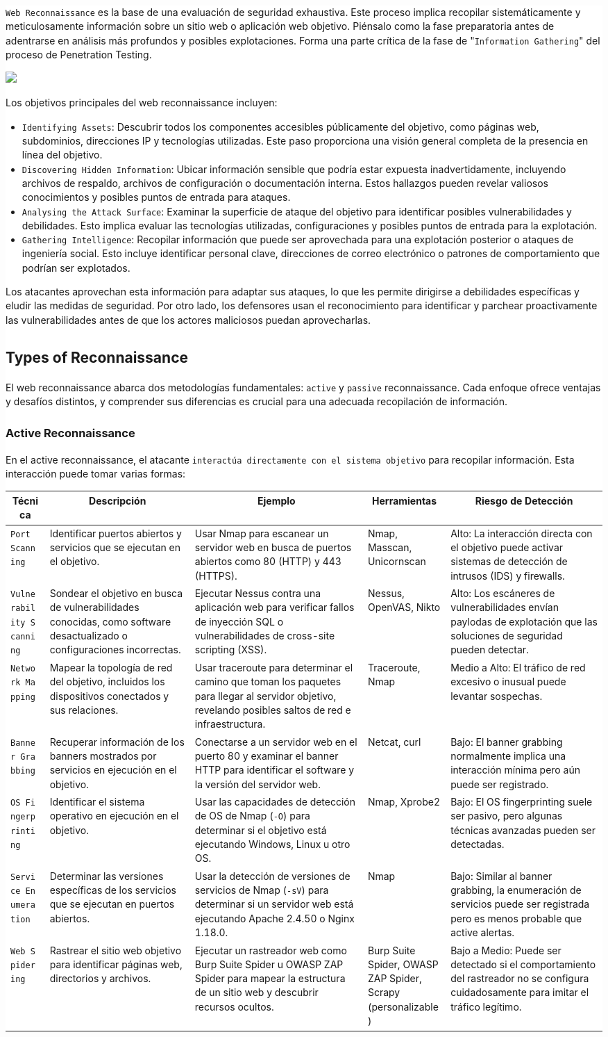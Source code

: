 `Web Reconnaissance` es la base de una evaluación de seguridad exhaustiva. Este proceso implica recopilar sistemáticamente y meticulosamente información sobre un sitio web o aplicación web objetivo. Piénsalo como la fase preparatoria antes de adentrarse en análisis más profundos y posibles explotaciones. Forma una parte crítica de la fase de "`Information Gathering`" del proceso de Penetration Testing.

![](https://academy.hackthebox.com/storage/modules/279/PT-process.png)

Los objetivos principales del web reconnaissance incluyen:

- `Identifying Assets`: Descubrir todos los componentes accesibles públicamente del objetivo, como páginas web, subdominios, direcciones IP y tecnologías utilizadas. Este paso proporciona una visión general completa de la presencia en línea del objetivo.
- `Discovering Hidden Information`: Ubicar información sensible que podría estar expuesta inadvertidamente, incluyendo archivos de respaldo, archivos de configuración o documentación interna. Estos hallazgos pueden revelar valiosos conocimientos y posibles puntos de entrada para ataques.
- `Analysing the Attack Surface`: Examinar la superficie de ataque del objetivo para identificar posibles vulnerabilidades y debilidades. Esto implica evaluar las tecnologías utilizadas, configuraciones y posibles puntos de entrada para la explotación.
- `Gathering Intelligence`: Recopilar información que puede ser aprovechada para una explotación posterior o ataques de ingeniería social. Esto incluye identificar personal clave, direcciones de correo electrónico o patrones de comportamiento que podrían ser explotados.

Los atacantes aprovechan esta información para adaptar sus ataques, lo que les permite dirigirse a debilidades específicas y eludir las medidas de seguridad. Por otro lado, los defensores usan el reconocimiento para identificar y parchear proactivamente las vulnerabilidades antes de que los actores maliciosos puedan aprovecharlas.

## Types of Reconnaissance

El web reconnaissance abarca dos metodologías fundamentales: `active` y `passive` reconnaissance. Cada enfoque ofrece ventajas y desafíos distintos, y comprender sus diferencias es crucial para una adecuada recopilación de información.

### Active Reconnaissance

En el active reconnaissance, el atacante `interactúa directamente con el sistema objetivo` para recopilar información. Esta interacción puede tomar varias formas:

| Técnica | Descripción | Ejemplo | Herramientas | Riesgo de Detección |
|---|---|---|---|---|
| `Port Scanning` | Identificar puertos abiertos y servicios que se ejecutan en el objetivo. | Usar Nmap para escanear un servidor web en busca de puertos abiertos como 80 (HTTP) y 443 (HTTPS). | Nmap, Masscan, Unicornscan | Alto: La interacción directa con el objetivo puede activar sistemas de detección de intrusos (IDS) y firewalls. |
| `Vulnerability Scanning` | Sondear el objetivo en busca de vulnerabilidades conocidas, como software desactualizado o configuraciones incorrectas. | Ejecutar Nessus contra una aplicación web para verificar fallos de inyección SQL o vulnerabilidades de cross-site scripting (XSS). | Nessus, OpenVAS, Nikto | Alto: Los escáneres de vulnerabilidades envían paylodas de explotación que las soluciones de seguridad pueden detectar. |
| `Network Mapping` | Mapear la topología de red del objetivo, incluidos los dispositivos conectados y sus relaciones. | Usar traceroute para determinar el camino que toman los paquetes para llegar al servidor objetivo, revelando posibles saltos de red e infraestructura. | Traceroute, Nmap | Medio a Alto: El tráfico de red excesivo o inusual puede levantar sospechas. |
| `Banner Grabbing` | Recuperar información de los banners mostrados por servicios en ejecución en el objetivo. | Conectarse a un servidor web en el puerto 80 y examinar el banner HTTP para identificar el software y la versión del servidor web. | Netcat, curl | Bajo: El banner grabbing normalmente implica una interacción mínima pero aún puede ser registrado. |
| `OS Fingerprinting` | Identificar el sistema operativo en ejecución en el objetivo. | Usar las capacidades de detección de OS de Nmap (`-O`) para determinar si el objetivo está ejecutando Windows, Linux u otro OS. | Nmap, Xprobe2 | Bajo: El OS fingerprinting suele ser pasivo, pero algunas técnicas avanzadas pueden ser detectadas. |
| `Service Enumeration` | Determinar las versiones específicas de los servicios que se ejecutan en puertos abiertos. | Usar la detección de versiones de servicios de Nmap (`-sV`) para determinar si un servidor web está ejecutando Apache 2.4.50 o Nginx 1.18.0. | Nmap | Bajo: Similar al banner grabbing, la enumeración de servicios puede ser registrada pero es menos probable que active alertas. |
| `Web Spidering` | Rastrear el sitio web objetivo para identificar páginas web, directorios y archivos. | Ejecutar un rastreador web como Burp Suite Spider u OWASP ZAP Spider para mapear la estructura de un sitio web y descubrir recursos ocultos. | Burp Suite Spider, OWASP ZAP Spider, Scrapy (personalizable) | Bajo a Medio: Puede ser detectado si el comportamiento del rastreador no se configura cuidadosamente para imitar el tráfico legítimo. |
